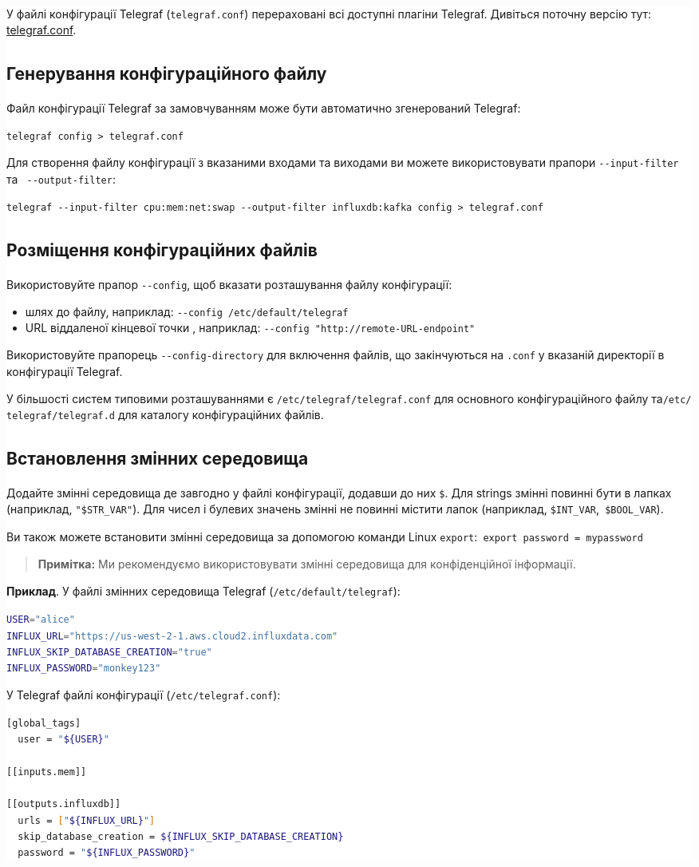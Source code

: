 У файлі конфігурації Telegraf (`telegraf.conf`) перераховані всі доступні плагіни Telegraf. Дивіться поточну версію тут: [telegraf.conf](https://github.com/influxdata/telegraf/blob/master/etc/telegraf.conf).

## Генерування конфігураційного файлу

Файл конфігурації Telegraf за замовчуванням може бути автоматично згенерований Telegraf:

```
telegraf config > telegraf.conf
```

Для створення файлу конфігурації з вказаними входами та виходами ви можете використовувати прапори `--input-filter` та ` --output-filter`:

```
telegraf --input-filter cpu:mem:net:swap --output-filter influxdb:kafka config > telegraf.conf
```

## Розміщення конфігураційних файлів

Використовуйте прапор `--config`, щоб вказати розташування файлу конфігурації:

- шлях до файлу, наприклад: `--config /etc/default/telegraf`
- URL віддаленої кінцевої точки , наприклад: `--config "http://remote-URL-endpoint"`

Використовуйте прапорець `--config-directory` для включення файлів, що закінчуються  на `.conf` у вказаній директорії в конфігурації Telegraf.

У більшості систем типовими розташуваннями є `/etc/telegraf/telegraf.conf`  для основного конфігураційного файлу та`/etc/telegraf/telegraf.d` для каталогу конфігураційних файлів.

## Встановлення змінних середовища

Додайте змінні середовища де завгодно у файлі конфігурації, додавши до них `$`. Для strings змінні повинні бути в лапках (наприклад, `"$STR_VAR"`). Для чисел і булевих значень змінні не повинні містити лапок (наприклад, `$INT_VAR`,` $BOOL_VAR`).

Ви також можете встановити змінні середовища за допомогою команди Linux `export`:` export password = mypassword`

> **Примітка:** Ми рекомендуємо використовувати змінні середовища для конфіденційної інформації.

**Приклад**. У файлі змінних середовища Telegraf  (`/etc/default/telegraf`):

```sh
USER="alice"
INFLUX_URL="https://us-west-2-1.aws.cloud2.influxdata.com"
INFLUX_SKIP_DATABASE_CREATION="true"
INFLUX_PASSWORD="monkey123"
```

У Telegraf файлі конфігурації (`/etc/telegraf.conf`):

```sh
[global_tags]
  user = "${USER}"

[[inputs.mem]]

[[outputs.influxdb]]
  urls = ["${INFLUX_URL}"]
  skip_database_creation = ${INFLUX_SKIP_DATABASE_CREATION}
  password = "${INFLUX_PASSWORD}"
```
